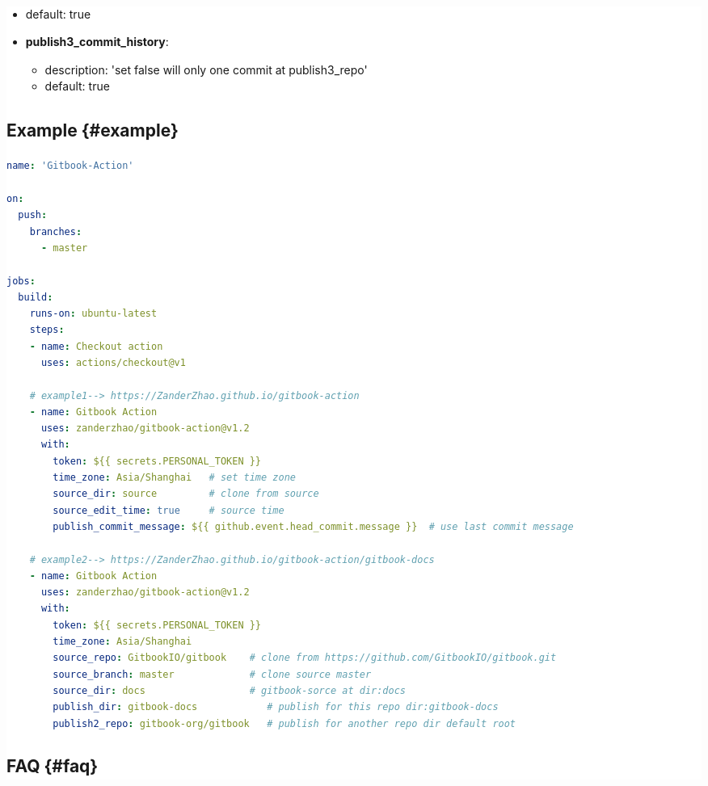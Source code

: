   + default: true

+ **publish3_commit_history**:

  + description: 'set false will only one commit at publish3_repo'
  + default:  true


## Example  {#example}

```yml
name: 'Gitbook-Action'

on:
  push:
    branches:
      - master

jobs:
  build:
    runs-on: ubuntu-latest
    steps:
    - name: Checkout action
      uses: actions/checkout@v1

    # example1--> https://ZanderZhao.github.io/gitbook-action
    - name: Gitbook Action
      uses: zanderzhao/gitbook-action@v1.2
      with:
        token: ${{ secrets.PERSONAL_TOKEN }}
        time_zone: Asia/Shanghai   # set time zone
        source_dir: source         # clone from source
        source_edit_time: true     # source time
        publish_commit_message: ${{ github.event.head_commit.message }}  # use last commit message

    # example2--> https://ZanderZhao.github.io/gitbook-action/gitbook-docs
    - name: Gitbook Action
      uses: zanderzhao/gitbook-action@v1.2
      with:
        token: ${{ secrets.PERSONAL_TOKEN }} 
        time_zone: Asia/Shanghai
        source_repo: GitbookIO/gitbook    # clone from https://github.com/GitbookIO/gitbook.git
        source_branch: master             # clone source master
        source_dir: docs                  # gitbook-sorce at dir:docs
        publish_dir: gitbook-docs            # publish for this repo dir:gitbook-docs
        publish2_repo: gitbook-org/gitbook   # publish for another repo dir default root

```



## FAQ   {#faq}
